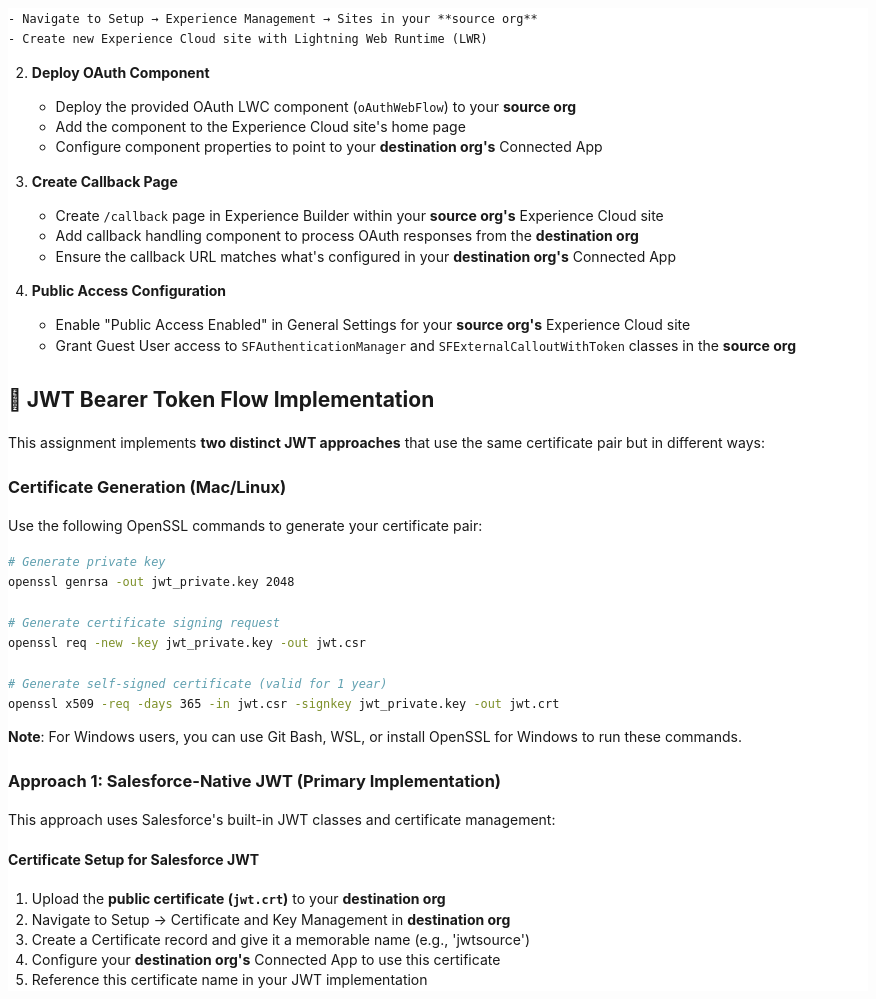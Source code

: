     - Navigate to Setup → Experience Management → Sites in your **source org**
    - Create new Experience Cloud site with Lightning Web Runtime (LWR)

2. **Deploy OAuth Component**

    - Deploy the provided OAuth LWC component (`oAuthWebFlow`) to your **source org**
    - Add the component to the Experience Cloud site's home page
    - Configure component properties to point to your **destination org's** Connected App

3. **Create Callback Page**

    - Create `/callback` page in Experience Builder within your **source org's** Experience Cloud site
    - Add callback handling component to process OAuth responses from the **destination org**
    - Ensure the callback URL matches what's configured in your **destination org's** Connected App

4. **Public Access Configuration**
    - Enable "Public Access Enabled" in General Settings for your **source org's** Experience Cloud site
    - Grant Guest User access to `SFAuthenticationManager` and `SFExternalCalloutWithToken` classes in the **source org**

## 🔐 JWT Bearer Token Flow Implementation

This assignment implements **two distinct JWT approaches** that use the same certificate pair but in different ways:

### Certificate Generation (Mac/Linux)

Use the following OpenSSL commands to generate your certificate pair:

```bash
# Generate private key
openssl genrsa -out jwt_private.key 2048

# Generate certificate signing request
openssl req -new -key jwt_private.key -out jwt.csr

# Generate self-signed certificate (valid for 1 year)
openssl x509 -req -days 365 -in jwt.csr -signkey jwt_private.key -out jwt.crt
```

**Note**: For Windows users, you can use Git Bash, WSL, or install OpenSSL for Windows to run these commands.

### Approach 1: Salesforce-Native JWT (Primary Implementation)

This approach uses Salesforce's built-in JWT classes and certificate management:

#### Certificate Setup for Salesforce JWT

1. Upload the **public certificate (`jwt.crt`)** to your **destination org**
2. Navigate to Setup → Certificate and Key Management in **destination org**
3. Create a Certificate record and give it a memorable name (e.g., 'jwtsource')
4. Configure your **destination org's** Connected App to use this certificate
5. Reference this certificate name in your JWT implementation

